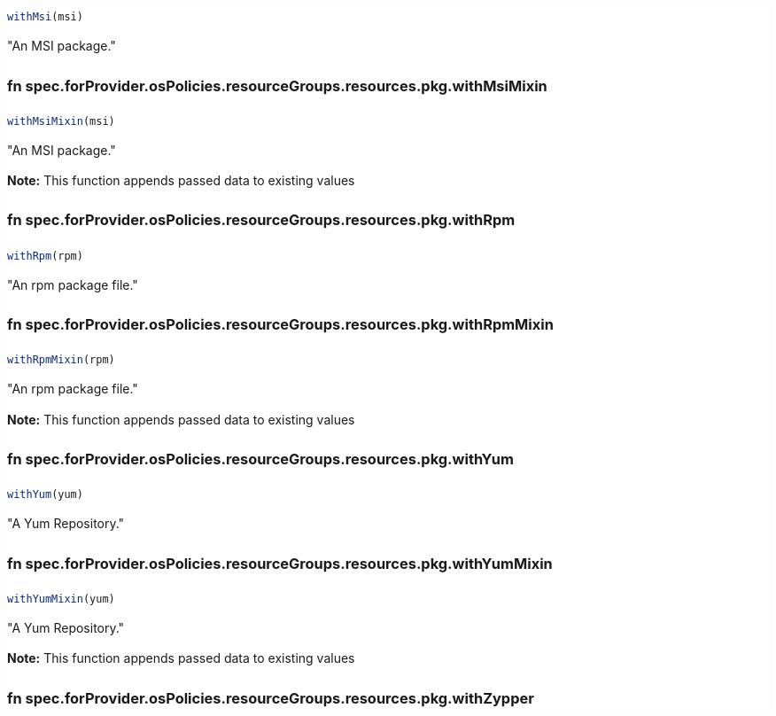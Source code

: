 ```ts
withMsi(msi)
```

"An MSI package."

### fn spec.forProvider.osPolicies.resourceGroups.resources.pkg.withMsiMixin

```ts
withMsiMixin(msi)
```

"An MSI package."

**Note:** This function appends passed data to existing values

### fn spec.forProvider.osPolicies.resourceGroups.resources.pkg.withRpm

```ts
withRpm(rpm)
```

"An rpm package file."

### fn spec.forProvider.osPolicies.resourceGroups.resources.pkg.withRpmMixin

```ts
withRpmMixin(rpm)
```

"An rpm package file."

**Note:** This function appends passed data to existing values

### fn spec.forProvider.osPolicies.resourceGroups.resources.pkg.withYum

```ts
withYum(yum)
```

"A Yum Repository."

### fn spec.forProvider.osPolicies.resourceGroups.resources.pkg.withYumMixin

```ts
withYumMixin(yum)
```

"A Yum Repository."

**Note:** This function appends passed data to existing values

### fn spec.forProvider.osPolicies.resourceGroups.resources.pkg.withZypper
